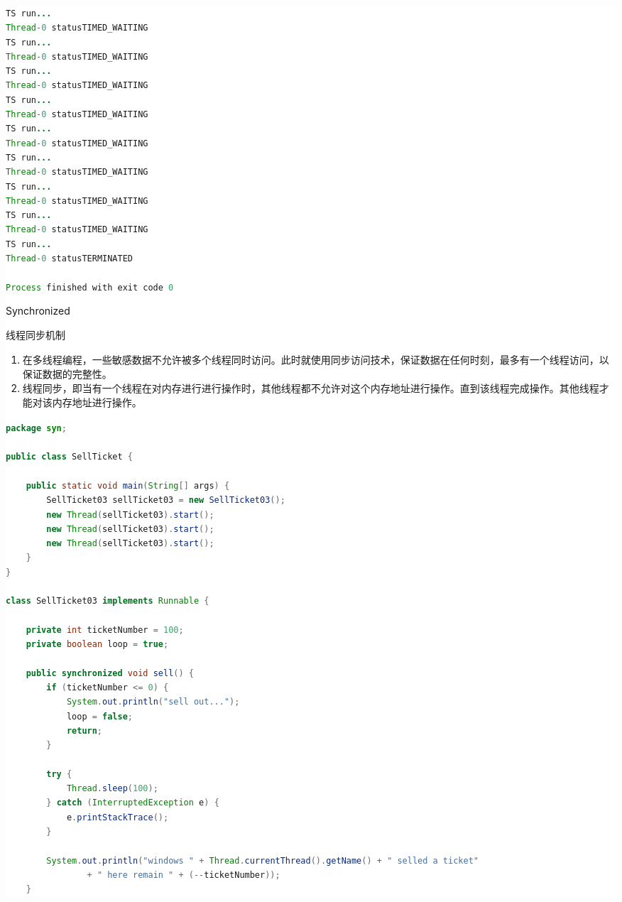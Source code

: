 ```java
TS run...
Thread-0 statusTIMED_WAITING
TS run...
Thread-0 statusTIMED_WAITING
TS run...
Thread-0 statusTIMED_WAITING
TS run...
Thread-0 statusTIMED_WAITING
TS run...
Thread-0 statusTIMED_WAITING
TS run...
Thread-0 statusTIMED_WAITING
TS run...
Thread-0 statusTIMED_WAITING
TS run...
Thread-0 statusTIMED_WAITING
TS run...
Thread-0 statusTERMINATED

Process finished with exit code 0

```



Synchronized

线程同步机制

1. 在多线程编程，一些敏感数据不允许被多个线程同时访问。此时就使用同步访问技术，保证数据在任何时刻，最多有一个线程访问，以保证数据的完整性。
2. 线程同步，即当有一个线程在对内存进行进行操作时，其他线程都不允许对这个内存地址进行操作。直到该线程完成操作。其他线程才能对该内存地址进行操作。

```java
package syn;

public class SellTicket {

    public static void main(String[] args) {
        SellTicket03 sellTicket03 = new SellTicket03();
        new Thread(sellTicket03).start();
        new Thread(sellTicket03).start();
        new Thread(sellTicket03).start();
    }
}

class SellTicket03 implements Runnable {

    private int ticketNumber = 100;
    private boolean loop = true;

    public synchronized void sell() {
        if (ticketNumber <= 0) {
            System.out.println("sell out...");
            loop = false;
            return;
        }

        try {
            Thread.sleep(100);
        } catch (InterruptedException e) {
            e.printStackTrace();
        }

        System.out.println("windows " + Thread.currentThread().getName() + " selled a ticket"
                + " here remain " + (--ticketNumber));
    }
```